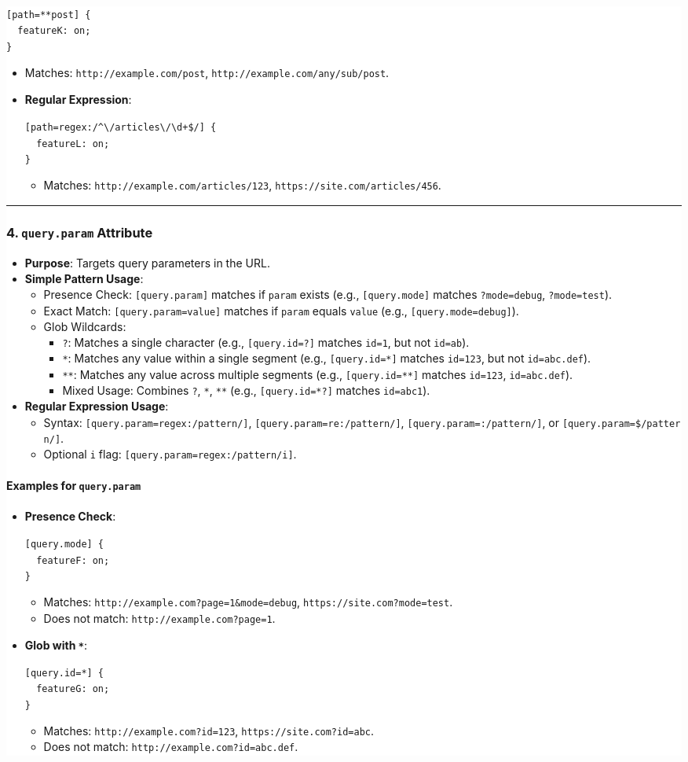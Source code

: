   ```
  [path=**post] {
    featureK: on;
  }
  ```
  - Matches: `http://example.com/post`, `http://example.com/any/sub/post`.

- **Regular Expression**:
  ```
  [path=regex:/^\/articles\/\d+$/] {
    featureL: on;
  }
  ```
  - Matches: `http://example.com/articles/123`, `https://site.com/articles/456`.

---

### 4. `query.param` Attribute

- **Purpose**: Targets query parameters in the URL.
- **Simple Pattern Usage**:
  - Presence Check: `[query.param]` matches if `param` exists (e.g., `[query.mode]` matches `?mode=debug`, `?mode=test`).
  - Exact Match: `[query.param=value]` matches if `param` equals `value` (e.g., `[query.mode=debug]`).
  - Glob Wildcards:
    - `?`: Matches a single character (e.g., `[query.id=?]` matches `id=1`, but not `id=ab`).
    - `*`: Matches any value within a single segment (e.g., `[query.id=*]` matches `id=123`, but not `id=abc.def`).
    - `**`: Matches any value across multiple segments (e.g., `[query.id=**]` matches `id=123`, `id=abc.def`).
    - Mixed Usage: Combines `?`, `*`, `**` (e.g., `[query.id=*?]` matches `id=abc1`).
- **Regular Expression Usage**:
  - Syntax: `[query.param=regex:/pattern/]`, `[query.param=re:/pattern/]`, `[query.param=:/pattern/]`, or `[query.param=$/pattern/]`.
  - Optional `i` flag: `[query.param=regex:/pattern/i]`.

#### Examples for `query.param`
- **Presence Check**:
  ```
  [query.mode] {
    featureF: on;
  }
  ```
  - Matches: `http://example.com?page=1&mode=debug`, `https://site.com?mode=test`.
  - Does not match: `http://example.com?page=1`.

- **Glob with `*`**:
  ```
  [query.id=*] {
    featureG: on;
  }
  ```
  - Matches: `http://example.com?id=123`, `https://site.com?id=abc`.
  - Does not match: `http://example.com?id=abc.def`.
